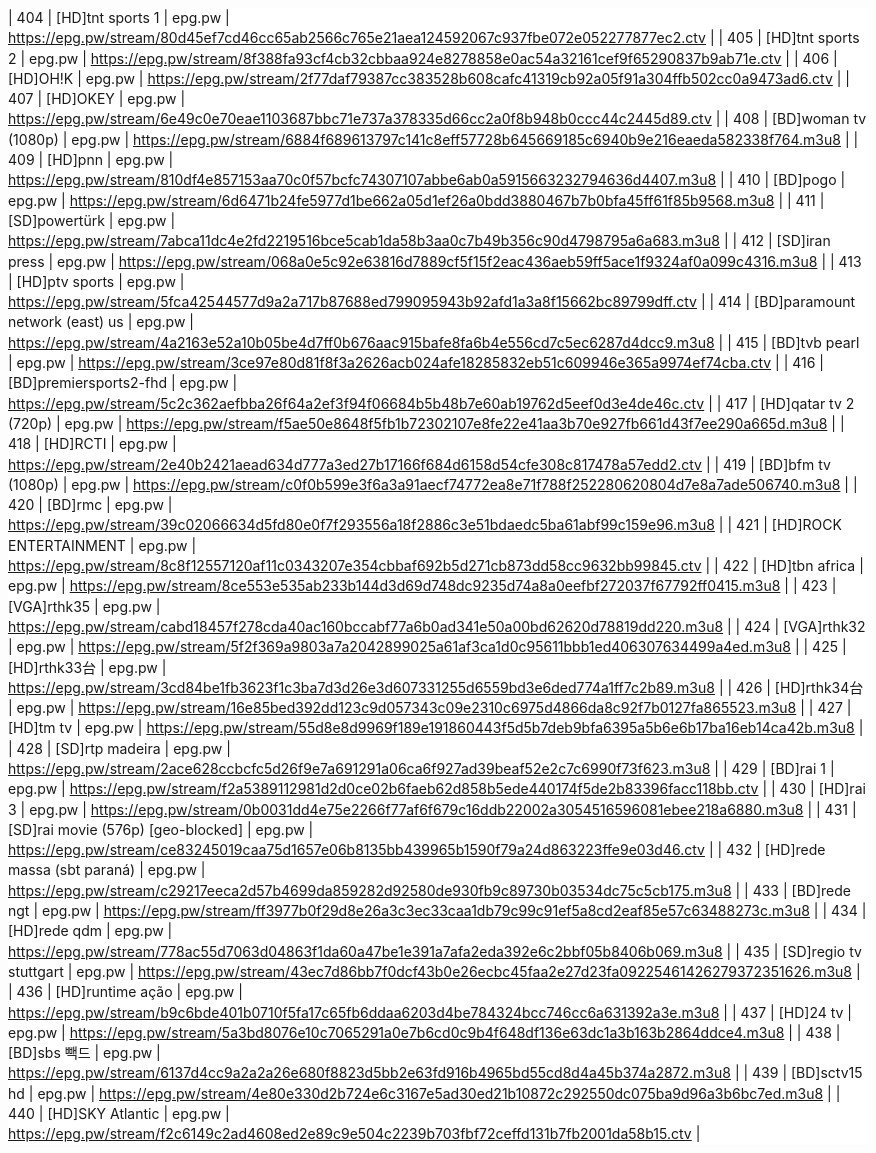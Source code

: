 | 404 | [HD]tnt sports 1 | epg.pw | <https://epg.pw/stream/80d45ef7cd46cc65ab2566c765e21aea124592067c937fbe072e052277877ec2.ctv> |
| 405 | [HD]tnt sports 2 | epg.pw | <https://epg.pw/stream/8f388fa93cf4cb32cbbaa924e8278858e0ac54a32161cef9f65290837b9ab71e.ctv> |
| 406 | [HD]OH!K | epg.pw | <https://epg.pw/stream/2f77daf79387cc383528b608cafc41319cb92a05f91a304ffb502cc0a9473ad6.ctv> |
| 407 | [HD]OKEY | epg.pw | <https://epg.pw/stream/6e49c0e70eae1103687bbc71e737a378335d66cc2a0f8b948b0ccc44c2445d89.ctv> |
| 408 | [BD]woman tv (1080p) | epg.pw | <https://epg.pw/stream/6884f689613797c141c8eff57728b645669185c6940b9e216eaeda582338f764.m3u8> |
| 409 | [HD]pnn | epg.pw | <https://epg.pw/stream/810df4e857153aa70c0f57bcfc74307107abbe6ab0a5915663232794636d4407.m3u8> |
| 410 | [BD]pogo | epg.pw | <https://epg.pw/stream/6d6471b24fe5977d1be662a05d1ef26a0bdd3880467b7b0bfa45ff61f85b9568.m3u8> |
| 411 | [SD]powertürk | epg.pw | <https://epg.pw/stream/7abca11dc4e2fd2219516bce5cab1da58b3aa0c7b49b356c90d4798795a6a683.m3u8> |
| 412 | [SD]iran press | epg.pw | <https://epg.pw/stream/068a0e5c92e63816d7889cf5f15f2eac436aeb59ff5ace1f9324af0a099c4316.m3u8> |
| 413 | [HD]ptv sports | epg.pw | <https://epg.pw/stream/5fca42544577d9a2a717b87688ed799095943b92afd1a3a8f15662bc89799dff.ctv> |
| 414 | [BD]paramount network (east) us | epg.pw | <https://epg.pw/stream/4a2163e52a10b05be4d7ff0b676aac915bafe8fa6b4e556cd7c5ec6287d4dcc9.m3u8> |
| 415 | [BD]tvb pearl | epg.pw | <https://epg.pw/stream/3ce97e80d81f8f3a2626acb024afe18285832eb51c609946e365a9974ef74cba.ctv> |
| 416 | [BD]premiersports2-fhd | epg.pw | <https://epg.pw/stream/5c2c362aefbba26f64a2ef3f94f06684b5b48b7e60ab19762d5eef0d3e4de46c.ctv> |
| 417 | [HD]qatar tv 2 (720p) | epg.pw | <https://epg.pw/stream/f5ae50e8648f5fb1b72302107e8fe22e41aa3b70e927fb661d43f7ee290a665d.m3u8> |
| 418 | [HD]RCTI | epg.pw | <https://epg.pw/stream/2e40b2421aead634d777a3ed27b17166f684d6158d54cfe308c817478a57edd2.ctv> |
| 419 | [BD]bfm tv (1080p) | epg.pw | <https://epg.pw/stream/c0f0b599e3f6a3a91aecf74772ea8e71f788f252280620804d7e8a7ade506740.m3u8> |
| 420 | [BD]rmc | epg.pw | <https://epg.pw/stream/39c02066634d5fd80e0f7f293556a18f2886c3e51bdaedc5ba61abf99c159e96.m3u8> |
| 421 | [HD]ROCK ENTERTAINMENT | epg.pw | <https://epg.pw/stream/8c8f12557120af11c0343207e354cbbaf692b5d271cb873dd58cc9632bb99845.ctv> |
| 422 | [HD]tbn africa | epg.pw | <https://epg.pw/stream/8ce553e535ab233b144d3d69d748dc9235d74a8a0eefbf272037f67792ff0415.m3u8> |
| 423 | [VGA]rthk35 | epg.pw | <https://epg.pw/stream/cabd18457f278cda40ac160bccabf77a6b0ad341e50a00bd62620d78819dd220.m3u8> |
| 424 | [VGA]rthk32 | epg.pw | <https://epg.pw/stream/5f2f369a9803a7a2042899025a61af3ca1d0c95611bbb1ed406307634499a4ed.m3u8> |
| 425 | [HD]rthk33台 | epg.pw | <https://epg.pw/stream/3cd84be1fb3623f1c3ba7d3d26e3d607331255d6559bd3e6ded774a1ff7c2b89.m3u8> |
| 426 | [HD]rthk34台 | epg.pw | <https://epg.pw/stream/16e85bed392dd123c9d057343c09e2310c6975d4866da8c92f7b0127fa865523.m3u8> |
| 427 | [HD]tm tv | epg.pw | <https://epg.pw/stream/55d8e8d9969f189e191860443f5d5b7deb9bfa6395a5b6e6b17ba16eb14ca42b.m3u8> |
| 428 | [SD]rtp madeira | epg.pw | <https://epg.pw/stream/2ace628ccbcfc5d26f9e7a691291a06ca6f927ad39beaf52e2c7c6990f73f623.m3u8> |
| 429 | [BD]rai 1 | epg.pw | <https://epg.pw/stream/f2a5389112981d2d0ce02b6faeb62d858b5ede440174f5de2b83396facc118bb.ctv> |
| 430 | [HD]rai 3 | epg.pw | <https://epg.pw/stream/0b0031dd4e75e2266f77af6f679c16ddb22002a3054516596081ebee218a6880.m3u8> |
| 431 | [SD]rai movie (576p) [geo-blocked] | epg.pw | <https://epg.pw/stream/ce83245019caa75d1657e06b8135bb439965b1590f79a24d863223ffe9e03d46.ctv> |
| 432 | [HD]rede massa (sbt paraná) | epg.pw | <https://epg.pw/stream/c29217eeca2d57b4699da859282d92580de930fb9c89730b03534dc75c5cb175.m3u8> |
| 433 | [BD]rede ngt | epg.pw | <https://epg.pw/stream/ff3977b0f29d8e26a3c3ec33caa1db79c99c91ef5a8cd2eaf85e57c63488273c.m3u8> |
| 434 | [HD]rede qdm | epg.pw | <https://epg.pw/stream/778ac55d7063d04863f1da60a47be1e391a7afa2eda392e6c2bbf05b8406b069.m3u8> |
| 435 | [SD]regio tv stuttgart | epg.pw | <https://epg.pw/stream/43ec7d86bb7f0dcf43b0e26ecbc45faa2e27d23fa09225461426279372351626.m3u8> |
| 436 | [HD]runtime ação | epg.pw | <https://epg.pw/stream/b9c6bde401b0710f5fa17c65fb6ddaa6203d4be784324bcc746cc6a631392a3e.m3u8> |
| 437 | [HD]24 tv | epg.pw | <https://epg.pw/stream/5a3bd8076e10c7065291a0e7b6cd0c9b4f648df136e63dc1a3b163b2864ddce4.m3u8> |
| 438 | [BD]sbs 빽드 | epg.pw | <https://epg.pw/stream/6137d4cc9a2a2a26e680f8823d5bb2e63fd916b4965bd55cd8d4a45b374a2872.m3u8> |
| 439 | [BD]sctv15 hd | epg.pw | <https://epg.pw/stream/4e80e330d2b724e6c3167e5ad30ed21b10872c292550dc075ba9d96a3b6bc7ed.m3u8> |
| 440 | [HD]SKY Atlantic | epg.pw | <https://epg.pw/stream/f2c6149c2ad4608ed2e89c9e504c2239b703fbf72ceffd131b7fb2001da58b15.ctv> |